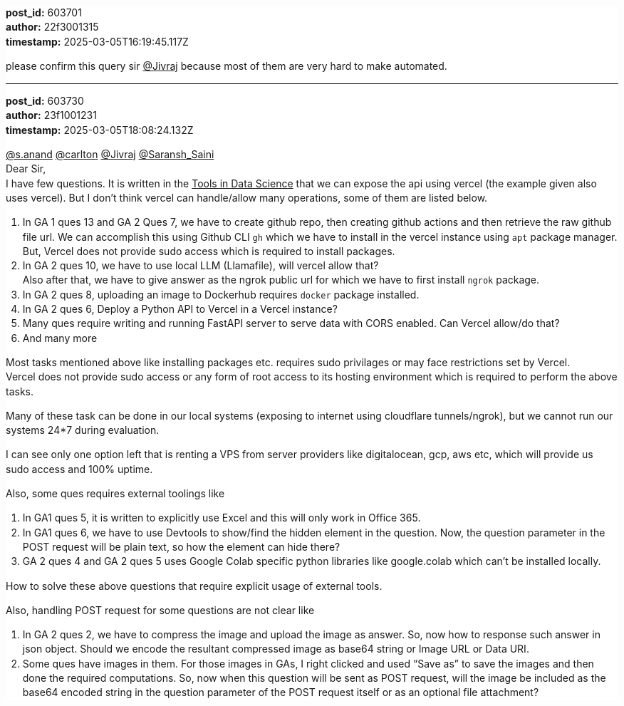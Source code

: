 **post_id:** 603701  
**author:** 22f3001315  
**timestamp:** 2025-03-05T16:19:45.117Z

please confirm this query sir [@Jivraj](/u/jivraj) because most of them are very hard to make automated.

---

**post_id:** 603730  
**author:** 23f1001231  
**timestamp:** 2025-03-05T18:08:24.132Z

[@s.anand](/u/s.anand) [@carlton](/u/carlton) [@Jivraj](/u/jivraj) [@Saransh\_Saini](/u/saransh_saini)  
Dear Sir,  
I have few questions. It is written in the [Tools in Data Science](https://tds.s-anand.net/#/project-2) that we can expose the api using vercel (the example given also uses vercel). But I don’t think vercel can handle/allow many operations, some of them are listed below.

1. In GA 1 ques 13 and GA 2 Ques 7, we have to create github repo, then creating github actions and then retrieve the raw github file url. We can accomplish this using Github CLI `gh` which we have to install in the vercel instance using `apt` package manager.  
   But, Vercel does not provide sudo access which is required to install packages.
2. In GA 2 ques 10, we have to use local LLM (Llamafile), will vercel allow that?  
   Also after that, we have to give answer as the ngrok public url for which we have to first install `ngrok` package.
3. In GA 2 ques 8, uploading an image to Dockerhub requires `docker` package installed.
4. In GA 2 ques 6, Deploy a Python API to Vercel in a Vercel instance?
5. Many ques require writing and running FastAPI server to serve data with CORS enabled. Can Vercel allow/do that?
6. And many more

Most tasks mentioned above like installing packages etc. requires sudo privilages or may face restrictions set by Vercel.  
Vercel does not provide sudo access or any form of root access to its hosting environment which is required to perform the above tasks.

Many of these task can be done in our local systems (exposing to internet using cloudflare tunnels/ngrok), but we cannot run our systems 24\*7 during evaluation.

I can see only one option left that is renting a VPS from server providers like digitalocean, gcp, aws etc, which will provide us sudo access and 100% uptime.

Also, some ques requires external toolings like

1. In GA1 ques 5, it is written to explicitly use Excel and this will only work in Office 365.
2. In GA1 ques 6, we have to use Devtools to show/find the hidden element in the question. Now, the question parameter in the POST request will be plain text, so how the element can hide there?
3. GA 2 ques 4 and GA 2 ques 5 uses Google Colab specific python libraries like google.colab which can’t be installed locally.

How to solve these above questions that require explicit usage of external tools.

Also, handling POST request for some questions are not clear like

1. In GA 2 ques 2, we have to compress the image and upload the image as answer. So, now how to response such answer in json object. Should we encode the resultant compressed image as base64 string or Image URL or Data URI.
2. Some ques have images in them. For those images in GAs, I right clicked and used “Save as” to save the images and then done the required computations. So, now when this question will be sent as POST request, will the image be included as the base64 encoded string in the question parameter of the POST request itself or as an optional file attachment?
